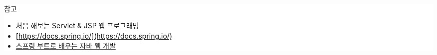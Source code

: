 참고

* [처음 해보는 Servlet & JSP 웹 프로그래밍](http://www.yes24.com/24/Goods/37235901?Acode=101)
* [https://docs.spring.io/](https://docs.spring.io/)
* [스프링 부트로 배우는 자바 웹 개발](http://www.yes24.com/24/goods/61793313)
